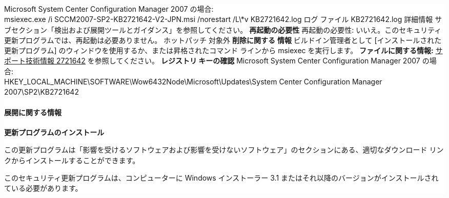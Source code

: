 <td style="border:1px solid black;">Microsoft System Center Configuration Manager 2007 の場合:<br />
msiexec.exe /i SCCM2007-SP2-KB2721642-V2-JPN.msi /norestart /L\*v KB2721642.log</td>
</tr>
<tr class="odd">
<td style="border:1px solid black;">ログ ファイル</td>
<td style="border:1px solid black;">KB2721642.log</td>
</tr>
<tr class="even">
<td style="border:1px solid black;">詳細情報</td>
<td style="border:1px solid black;">サブセクション「検出および展開ツールとガイダンス」を参照してください。</td>
</tr>
<tr class="odd">
<td style="border:1px solid black;"><strong>再起動の必要性</strong></td>
<td style="border:1px solid black;"></td>
</tr>
<tr class="even">
<td style="border:1px solid black;">再起動の必要性:</td>
<td style="border:1px solid black;">いいえ。このセキュリティ更新プログラムでは、再起動は必要ありません。</td>
</tr>
<tr class="odd">
<td style="border:1px solid black;">ホットパッチ</td>
<td style="border:1px solid black;">対象外</td>
</tr>
<tr class="even">
<td style="border:1px solid black;"><strong>削除に関する</strong> <strong>情報</strong></td>
<td style="border:1px solid black;">ビルドイン管理者として [インストールされた更新プログラム] のウィンドウを使用するか、または昇格されたコマンド ラインから msiexec を実行します。</td>
</tr>
<tr class="odd">
<td style="border:1px solid black;"><strong>ファイルに関する情報:</strong></td>
<td style="border:1px solid black;"><a href="https://support.microsoft.com/kb/2721642/ja">サポート技術情報 2721642</a> を参照してください。</td>
</tr>
<tr class="even">
<td style="border:1px solid black;"><strong>レジストリ キーの確認</strong></td>
<td style="border:1px solid black;">Microsoft System Center Configuration Manager 2007 の場合:<br />
HKEY_LOCAL_MACHINE\SOFTWARE\Wow6432Node\Microsoft\Updates\System Center Configuration Manager 2007\SP2\KB2721642</td>
</tr>
</tbody>
</table>

<p></p>

 

#### 展開に関する情報

**更新プログラムのインストール**

この更新プログラムは「影響を受けるソフトウェアおよび影響を受けないソフトウェア」のセクションにある、適切なダウンロード リンクからインストールすることができます。

このセキュリティ更新プログラムは、コンピューターに Windows インストーラー 3.1 またはそれ以降のバージョンがインストールされている必要があります。
